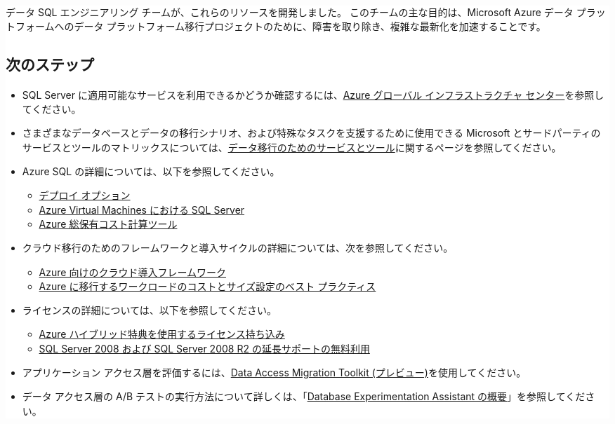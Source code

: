 
データ SQL エンジニアリング チームが、これらのリソースを開発しました。 このチームの主な目的は、Microsoft Azure データ プラットフォームへのデータ プラットフォーム移行プロジェクトのために、障害を取り除き、複雑な最新化を加速することです。


## <a name="next-steps"></a>次のステップ

- SQL Server に適用可能なサービスを利用できるかどうか確認するには、[Azure グローバル インフラストラクチャ センター](https://azure.microsoft.com/global-infrastructure/services/?regions=all&amp;products=synapse-analytics,virtual-machines,sql-database)を参照してください。

- さまざまなデータベースとデータの移行シナリオ、および特殊なタスクを支援するために使用できる Microsoft とサードパーティのサービスとツールのマトリックスについては、[データ移行のためのサービスとツール](../../../dms/dms-tools-matrix.md)に関するページを参照してください。

- Azure SQL の詳細については、以下を参照してください。
   - [デプロイ オプション](../../azure-sql-iaas-vs-paas-what-is-overview.md)
   - [Azure Virtual Machines における SQL Server](../../virtual-machines/windows/sql-server-on-azure-vm-iaas-what-is-overview.md)
   - [Azure 総保有コスト計算ツール](https://azure.microsoft.com/pricing/tco/calculator/)


- クラウド移行のためのフレームワークと導入サイクルの詳細については、次を参照してください。
   -  [Azure 向けのクラウド導入フレームワーク](/azure/cloud-adoption-framework/migrate/azure-best-practices/contoso-migration-scale)
   -  [Azure に移行するワークロードのコストとサイズ設定のベスト プラクティス](/azure/cloud-adoption-framework/migrate/azure-best-practices/migrate-best-practices-costs) 

- ライセンスの詳細については、以下を参照してください。
   - [Azure ハイブリッド特典を使用するライセンス持ち込み](../../virtual-machines/windows/licensing-model-azure-hybrid-benefit-ahb-change.md)
   - [SQL Server 2008 および SQL Server 2008 R2 の延長サポートの無料利用](../../virtual-machines/windows/sql-server-2008-extend-end-of-support.md)

- アプリケーション アクセス層を評価するには、[Data Access Migration Toolkit (プレビュー)](https://marketplace.visualstudio.com/items?itemName=ms-databasemigration.data-access-migration-toolkit)を使用してください。
- データ アクセス層の A/B テストの実行方法について詳しくは、「[Database Experimentation Assistant の概要](/sql/dea/database-experimentation-assistant-overview)」を参照してください。
